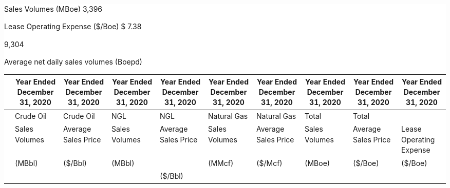 <p>Sales Volumes (MBoe) 3,396</p>
<p>Lease Operating Expense ($/Boe) $ 7.38</p>
<p>9,304</p>
<p>Average net daily sales volumes (Boepd)</p>
<table>
<thead>
<tr>
<th></th>
<th>Year Ended December 31, 2020</th>
<th>Year Ended December 31, 2020</th>
<th>Year Ended December 31, 2020</th>
<th>Year Ended December 31, 2020</th>
<th>Year Ended December 31, 2020</th>
<th>Year Ended December 31, 2020</th>
<th>Year Ended December 31, 2020</th>
<th>Year Ended December 31, 2020</th>
<th>Year Ended December 31, 2020</th>
</tr>
</thead>
<tbody>
<tr>
<td></td>
<td>Crude Oil</td>
<td>Crude Oil</td>
<td>NGL</td>
<td>NGL</td>
<td>Natural Gas</td>
<td>Natural Gas</td>
<td>Total</td>
<td>Total</td>
<td></td>
</tr>
<tr>
<td></td>
<td>Sales Volumes</td>
<td>Average Sales Price</td>
<td>Sales Volumes</td>
<td>Average Sales Price</td>
<td>Sales Volumes</td>
<td>Average Sales Price</td>
<td>Sales Volumes</td>
<td>Average Sales Price</td>
<td>Lease Operating Expense</td>
</tr>
<tr>
<td></td>
<td>(MBbl)</td>
<td>($/Bbl)</td>
<td>(MBbl)</td>
<td></td>
<td>(MMcf)</td>
<td>($/Mcf)</td>
<td>(MBoe)</td>
<td>($/Boe)</td>
<td>($/Boe)</td>
</tr>
<tr>
<td></td>
<td></td>
<td></td>
<td></td>
<td>($/Bbl)</td>
<td></td>
<td></td>